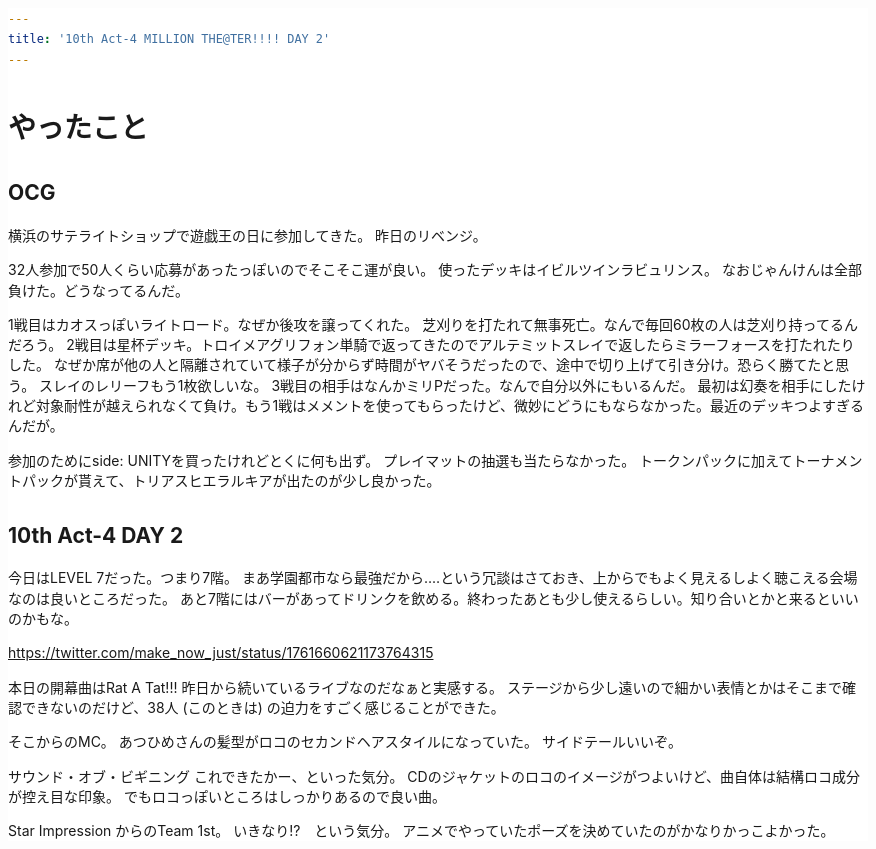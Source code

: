 ```yaml
---
title: '10th Act-4 MILLION THE@TER!!!! DAY 2'
---
```


# やったこと

## OCG

横浜のサテライトショップで遊戯王の日に参加してきた。
昨日のリベンジ。

32人参加で50人くらい応募があったっぽいのでそこそこ運が良い。
使ったデッキはイビルツインラビュリンス。
なおじゃんけんは全部負けた。どうなってるんだ。

1戦目はカオスっぽいライトロード。なぜか後攻を譲ってくれた。
芝刈りを打たれて無事死亡。なんで毎回60枚の人は芝刈り持ってるんだろう。
2戦目は星杯デッキ。トロイメアグリフォン単騎で返ってきたのでアルテミットスレイで返したらミラーフォースを打たれたりした。
なぜか席が他の人と隔離されていて様子が分からず時間がヤバそうだったので、途中で切り上げて引き分け。恐らく勝てたと思う。
スレイのレリーフもう1枚欲しいな。
3戦目の相手はなんかミリPだった。なんで自分以外にもいるんだ。
最初は幻奏を相手にしたけれど対象耐性が越えられなくて負け。もう1戦はメメントを使ってもらったけど、微妙にどうにもならなかった。最近のデッキつよすぎるんだが。

参加のためにside: UNITYを買ったけれどとくに何も出ず。
プレイマットの抽選も当たらなかった。
トークンパックに加えてトーナメントパックが貰えて、トリアスヒエラルキアが出たのが少し良かった。

## 10th Act-4 DAY 2

今日はLEVEL 7だった。つまり7階。
まあ学園都市なら最強だから‥‥という冗談はさておき、上からでもよく見えるしよく聴こえる会場なのは良いところだった。
あと7階にはバーがあってドリンクを飲める。終わったあとも少し使えるらしい。知り合いとかと来るといいのかもな。

<https://twitter.com/make_now_just/status/1761660621173764315>

本日の開幕曲はRat A Tat!!!
昨日から続いているライブなのだなぁと実感する。
ステージから少し遠いので細かい表情とかはそこまで確認できないのだけど、38人 (このときは) の迫力をすごく感じることができた。

そこからのMC。
あつひめさんの髪型がロコのセカンドヘアスタイルになっていた。
サイドテールいいぞ。

サウンド・オブ・ビギニング
これできたかー、といった気分。
CDのジャケットのロコのイメージがつよいけど、曲自体は結構ロコ成分が控え目な印象。
でもロコっぽいところはしっかりあるので良い曲。

Star Impression
からのTeam 1st。
いきなり!?　という気分。
アニメでやっていたポーズを決めていたのがかなりかっこよかった。
